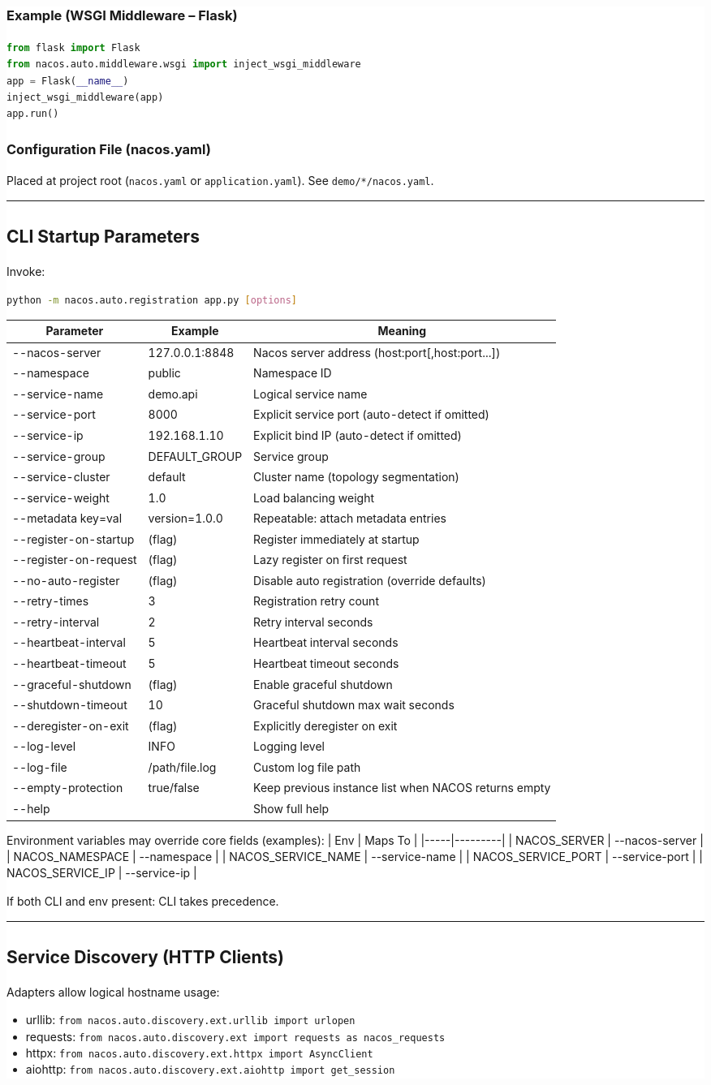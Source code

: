 ### Example (WSGI Middleware – Flask)
```python
from flask import Flask
from nacos.auto.middleware.wsgi import inject_wsgi_middleware
app = Flask(__name__)
inject_wsgi_middleware(app)
app.run()
```

### Configuration File (nacos.yaml)
Placed at project root (`nacos.yaml` or `application.yaml`). See `demo/*/nacos.yaml`.

---

## CLI Startup Parameters

Invoke:
```bash
python -m nacos.auto.registration app.py [options]
```

| Parameter | Example | Meaning |
|-----------|---------|---------|
| --nacos-server | 127.0.0.1:8848 | Nacos server address (host:port[,host:port...]) |
| --namespace | public | Namespace ID |
| --service-name | demo.api | Logical service name |
| --service-port | 8000 | Explicit service port (auto-detect if omitted) |
| --service-ip | 192.168.1.10 | Explicit bind IP (auto-detect if omitted) |
| --service-group | DEFAULT_GROUP | Service group |
| --service-cluster | default | Cluster name (topology segmentation) |
| --service-weight | 1.0 | Load balancing weight |
| --metadata key=val | version=1.0.0 | Repeatable: attach metadata entries |
| --register-on-startup | (flag) | Register immediately at startup |
| --register-on-request | (flag) | Lazy register on first request |
| --no-auto-register | (flag) | Disable auto registration (override defaults) |
| --retry-times | 3 | Registration retry count |
| --retry-interval | 2 | Retry interval seconds |
| --heartbeat-interval | 5 | Heartbeat interval seconds |
| --heartbeat-timeout | 5 | Heartbeat timeout seconds |
| --graceful-shutdown | (flag) | Enable graceful shutdown |
| --shutdown-timeout | 10 | Graceful shutdown max wait seconds |
| --deregister-on-exit | (flag) | Explicitly deregister on exit |
| --log-level | INFO | Logging level |
| --log-file | /path/file.log | Custom log file path |
| --empty-protection | true/false | Keep previous instance list when NACOS returns empty |
| --help |  | Show full help |

Environment variables may override core fields (examples):
| Env | Maps To |
|-----|---------|
| NACOS_SERVER | --nacos-server |
| NACOS_NAMESPACE | --namespace |
| NACOS_SERVICE_NAME | --service-name |
| NACOS_SERVICE_PORT | --service-port |
| NACOS_SERVICE_IP | --service-ip |

If both CLI and env present: CLI takes precedence.

---

## Service Discovery (HTTP Clients)

Adapters allow logical hostname usage:
- urllib: `from nacos.auto.discovery.ext.urllib import urlopen`
- requests: `from nacos.auto.discovery.ext import requests as nacos_requests`
- httpx: `from nacos.auto.discovery.ext.httpx import AsyncClient`
- aiohttp: `from nacos.auto.discovery.ext.aiohttp import get_session`
